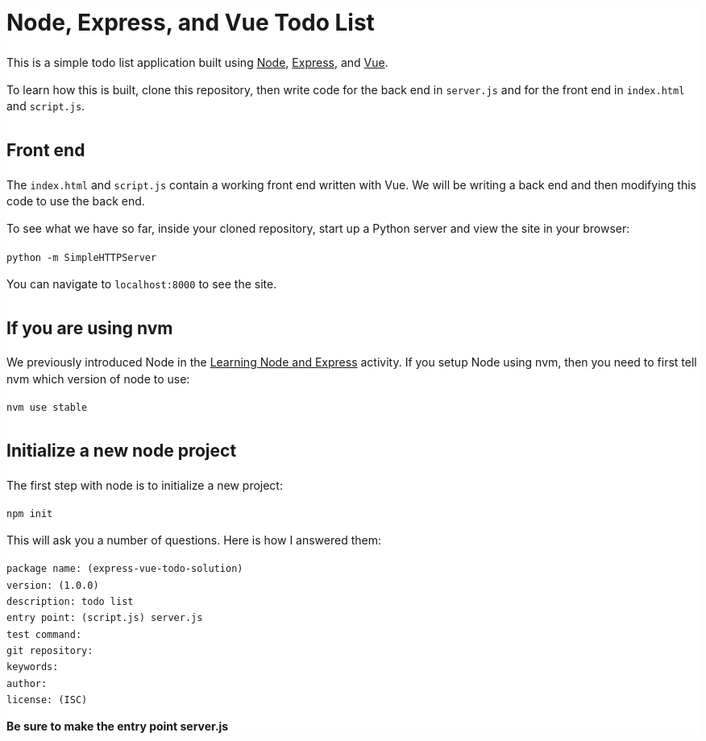# Node, Express, and Vue Todo List

This is a simple todo list application built using [Node](https://nodejs.org/en/), [Express](https://expressjs.com/), and [Vue](https://vuejs.org/).

To learn how this is built, clone this repository, then write
code for the back end in `server.js` and for the front end in `index.html` and `script.js`.

## Front end

The `index.html` and `script.js` contain a working front end written with Vue. We will be writing a back end and then modifying this code to use the back end.

To see what we have so far, inside your cloned repository, start up a Python server and view the site in your browser:

```
python -m SimpleHTTPServer
```

You can navigate to `localhost:8000` to see the site.

## If you are using nvm

We previously introduced Node in the [Learning Node and Express](https://github.com/BYU-CS-260-Winter-2019/learning-node-express) activity. If you setup Node using nvm, then you need to first tell nvm which version of node to use:

```
nvm use stable
```

## Initialize a new node project

The first step with node is to initialize a new project:

```
npm init
```

This will ask you a number of questions. Here is how I answered them:

```
package name: (express-vue-todo-solution)
version: (1.0.0)
description: todo list
entry point: (script.js) server.js
test command:
git repository:
keywords:
author:
license: (ISC)
```
**Be sure to make the entry point server.js**
